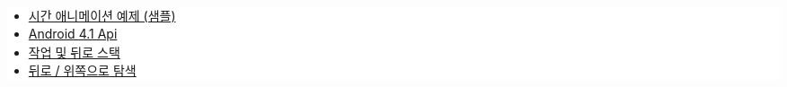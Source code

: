 - [시간 애니메이션 예제 (샘플)](https://developer.xamarin.com/samples/monodroid/PlatformFeatures/TimeAnimatorExample/)
- [Android 4.1 Api](http://developer.android.com/about/versions/android-4.1.html)
- [작업 및 뒤로 스택](http://developer.android.com/guide/components/tasks-and-back-stack.html)
- [뒤로 / 위쪽으로 탐색](http://developer.android.com/design/patterns/navigation.html)
